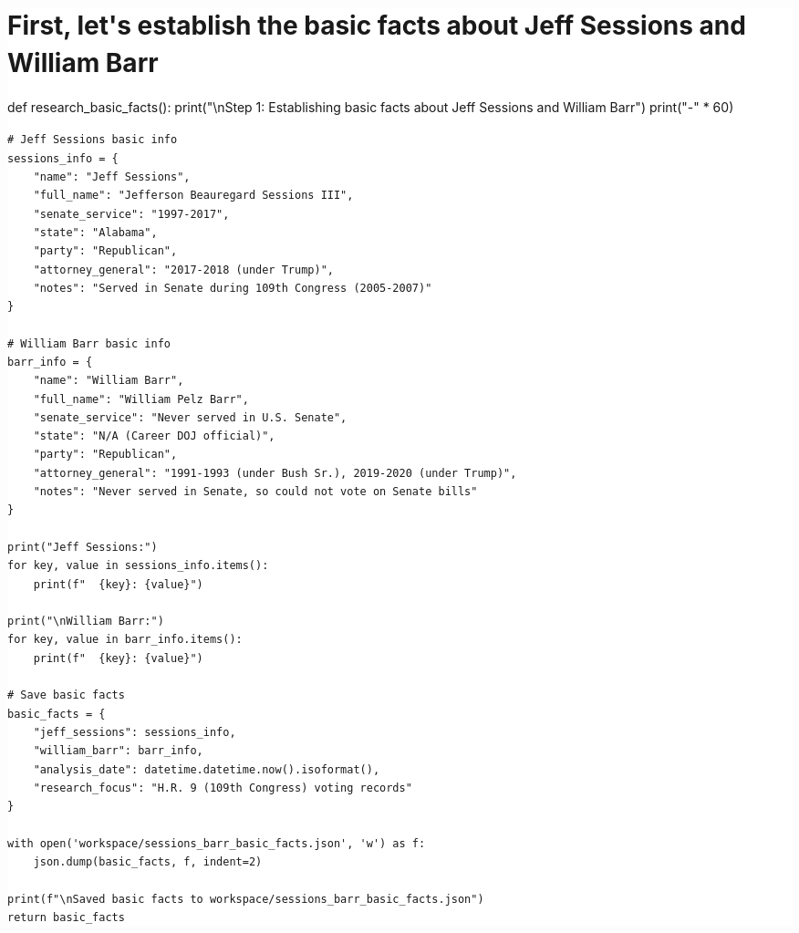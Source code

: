 # First, let's establish the basic facts about Jeff Sessions and William Barr
def research_basic_facts():
    print("\nStep 1: Establishing basic facts about Jeff Sessions and William Barr")
    print("-" * 60)
    
    # Jeff Sessions basic info
    sessions_info = {
        "name": "Jeff Sessions",
        "full_name": "Jefferson Beauregard Sessions III",
        "senate_service": "1997-2017",
        "state": "Alabama",
        "party": "Republican",
        "attorney_general": "2017-2018 (under Trump)",
        "notes": "Served in Senate during 109th Congress (2005-2007)"
    }
    
    # William Barr basic info
    barr_info = {
        "name": "William Barr",
        "full_name": "William Pelz Barr",
        "senate_service": "Never served in U.S. Senate",
        "state": "N/A (Career DOJ official)",
        "party": "Republican",
        "attorney_general": "1991-1993 (under Bush Sr.), 2019-2020 (under Trump)",
        "notes": "Never served in Senate, so could not vote on Senate bills"
    }
    
    print("Jeff Sessions:")
    for key, value in sessions_info.items():
        print(f"  {key}: {value}")
    
    print("\nWilliam Barr:")
    for key, value in barr_info.items():
        print(f"  {key}: {value}")
    
    # Save basic facts
    basic_facts = {
        "jeff_sessions": sessions_info,
        "william_barr": barr_info,
        "analysis_date": datetime.datetime.now().isoformat(),
        "research_focus": "H.R. 9 (109th Congress) voting records"
    }
    
    with open('workspace/sessions_barr_basic_facts.json', 'w') as f:
        json.dump(basic_facts, f, indent=2)
    
    print(f"\nSaved basic facts to workspace/sessions_barr_basic_facts.json")
    return basic_facts
